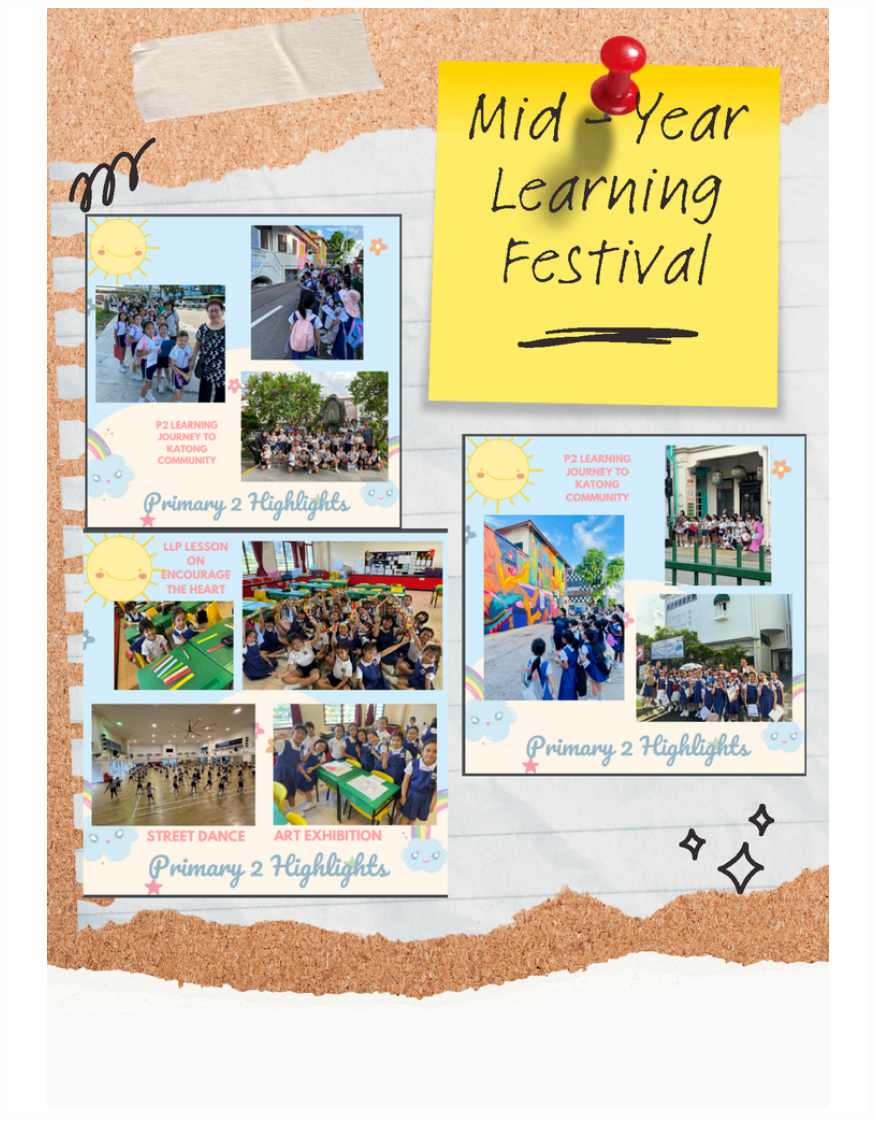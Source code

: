 <img style="width: 100%" height="auto" width="100%" alt="" src="/images/CHIJ_KCP_Scoop_Parents__Newsletter_Term_2_2024_Page_04.png">
</div>
<div class="isomer-image-wrapper">